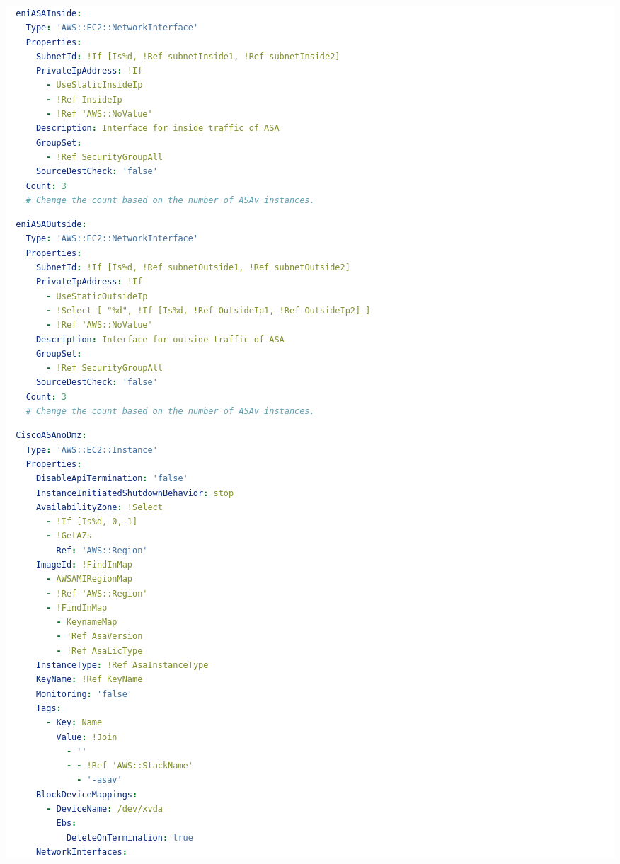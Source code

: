 ```yaml
  eniASAInside:
    Type: 'AWS::EC2::NetworkInterface'
    Properties:
      SubnetId: !If [Is%d, !Ref subnetInside1, !Ref subnetInside2]
      PrivateIpAddress: !If 
        - UseStaticInsideIp
        - !Ref InsideIp
        - !Ref 'AWS::NoValue'
      Description: Interface for inside traffic of ASA
      GroupSet:
        - !Ref SecurityGroupAll
      SourceDestCheck: 'false'
    Count: 3
    # Change the count based on the number of ASAv instances.
```

```yaml
  eniASAOutside:
    Type: 'AWS::EC2::NetworkInterface'
    Properties:
      SubnetId: !If [Is%d, !Ref subnetOutside1, !Ref subnetOutside2]
      PrivateIpAddress: !If 
        - UseStaticOutsideIp
        - !Select [ "%d", !If [Is%d, !Ref OutsideIp1, !Ref OutsideIp2] ]
        - !Ref 'AWS::NoValue'
      Description: Interface for outside traffic of ASA
      GroupSet:
        - !Ref SecurityGroupAll
      SourceDestCheck: 'false'
    Count: 3
    # Change the count based on the number of ASAv instances.
```

```yaml
  CiscoASAnoDmz:
    Type: 'AWS::EC2::Instance'
    Properties:
      DisableApiTermination: 'false'
      InstanceInitiatedShutdownBehavior: stop
      AvailabilityZone: !Select 
        - !If [Is%d, 0, 1]
        - !GetAZs 
          Ref: 'AWS::Region'
      ImageId: !FindInMap 
        - AWSAMIRegionMap
        - !Ref 'AWS::Region'
        - !FindInMap 
          - KeynameMap
          - !Ref AsaVersion
          - !Ref AsaLicType
      InstanceType: !Ref AsaInstanceType
      KeyName: !Ref KeyName
      Monitoring: 'false'
      Tags:
        - Key: Name
          Value: !Join 
            - ''
            - - !Ref 'AWS::StackName'
              - '-asav'
      BlockDeviceMappings:
        - DeviceName: /dev/xvda
          Ebs:
            DeleteOnTermination: true
      NetworkInterfaces:
```